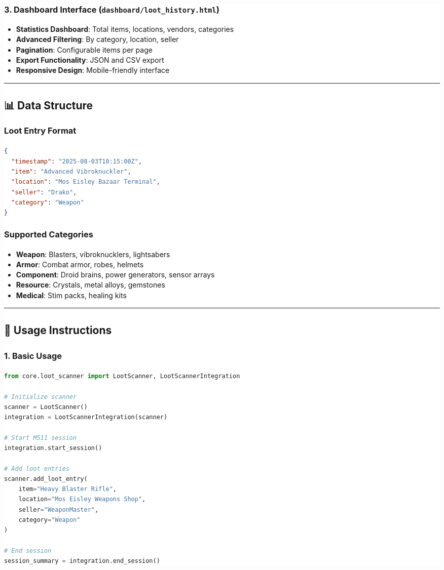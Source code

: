 ### 3. Dashboard Interface (`dashboard/loot_history.html`)
- **Statistics Dashboard**: Total items, locations, vendors, categories
- **Advanced Filtering**: By category, location, seller
- **Pagination**: Configurable items per page
- **Export Functionality**: JSON and CSV export
- **Responsive Design**: Mobile-friendly interface

---

## 📊 Data Structure

### Loot Entry Format
```json
{
  "timestamp": "2025-08-03T10:15:00Z",
  "item": "Advanced Vibroknuckler",
  "location": "Mos Eisley Bazaar Terminal",
  "seller": "Drako",
  "category": "Weapon"
}
```

### Supported Categories
- **Weapon**: Blasters, vibroknucklers, lightsabers
- **Armor**: Combat armor, robes, helmets
- **Component**: Droid brains, power generators, sensor arrays
- **Resource**: Crystals, metal alloys, gemstones
- **Medical**: Stim packs, healing kits

---

## 🚀 Usage Instructions

### 1. Basic Usage
```python
from core.loot_scanner import LootScanner, LootScannerIntegration

# Initialize scanner
scanner = LootScanner()
integration = LootScannerIntegration(scanner)

# Start MS11 session
integration.start_session()

# Add loot entries
scanner.add_loot_entry(
    item="Heavy Blaster Rifle",
    location="Mos Eisley Weapons Shop",
    seller="WeaponMaster",
    category="Weapon"
)

# End session
session_summary = integration.end_session()
```
